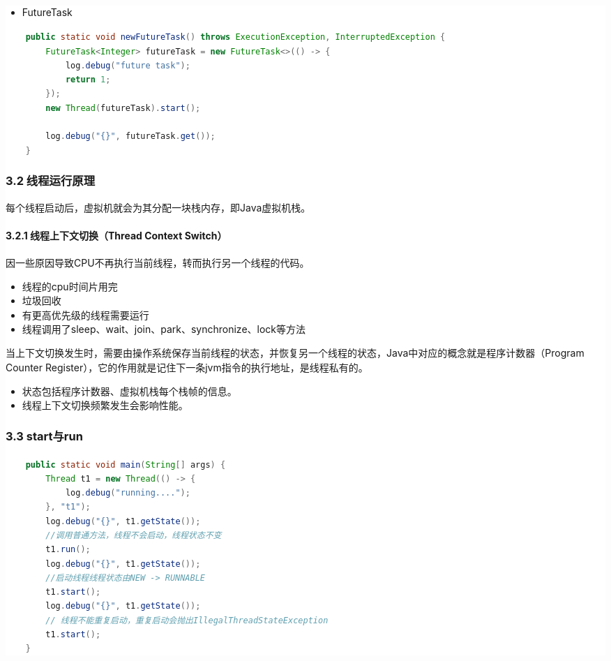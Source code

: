 

- FutureTask

```java
    public static void newFutureTask() throws ExecutionException, InterruptedException {
        FutureTask<Integer> futureTask = new FutureTask<>(() -> {
            log.debug("future task");
            return 1;
        });
        new Thread(futureTask).start();

        log.debug("{}", futureTask.get());
    }
```



### 3.2 线程运行原理

每个线程启动后，虚拟机就会为其分配一块栈内存，即Java虚拟机栈。

#### 3.2.1 线程上下文切换（Thread Context Switch）

因一些原因导致CPU不再执行当前线程，转而执行另一个线程的代码。

- 线程的cpu时间片用完
- 垃圾回收
- 有更高优先级的线程需要运行
- 线程调用了sleep、wait、join、park、synchronize、lock等方法

当上下文切换发生时，需要由操作系统保存当前线程的状态，并恢复另一个线程的状态，Java中对应的概念就是程序计数器（Program Counter Register），它的作用就是记住下一条jvm指令的执行地址，是线程私有的。

- 状态包括程序计数器、虚拟机栈每个栈帧的信息。
- 线程上下文切换频繁发生会影响性能。

### 3.3 start与run

```java
    public static void main(String[] args) {
        Thread t1 = new Thread(() -> {
            log.debug("running....");
        }, "t1");
        log.debug("{}", t1.getState());
        //调用普通方法，线程不会启动，线程状态不变
        t1.run();
        log.debug("{}", t1.getState());
        //启动线程线程状态由NEW -> RUNNABLE
        t1.start();
        log.debug("{}", t1.getState());
        // 线程不能重复启动，重复启动会抛出IllegalThreadStateException
        t1.start();
    }
```

